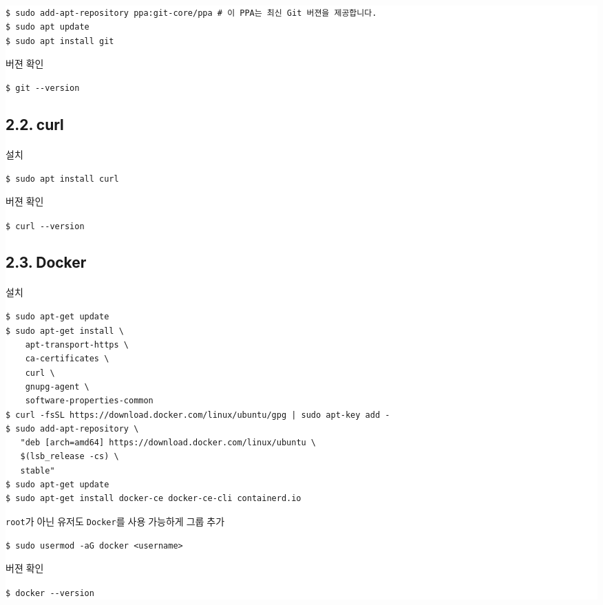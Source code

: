 ```console
$ sudo add-apt-repository ppa:git-core/ppa # 이 PPA는 최신 Git 버젼을 제공합니다.
$ sudo apt update
$ sudo apt install git
```

버젼 확인

```console
$ git --version
```

## 2.2. curl

설치

```liquid
$ sudo apt install curl
```

버젼 확인

```console
$ curl --version
```

## 2.3. Docker

설치

```console
$ sudo apt-get update
$ sudo apt-get install \
    apt-transport-https \
    ca-certificates \
    curl \
    gnupg-agent \
    software-properties-common
$ curl -fsSL https://download.docker.com/linux/ubuntu/gpg | sudo apt-key add -
$ sudo add-apt-repository \
   "deb [arch=amd64] https://download.docker.com/linux/ubuntu \
   $(lsb_release -cs) \
   stable"
$ sudo apt-get update
$ sudo apt-get install docker-ce docker-ce-cli containerd.io
```

``root``가 아닌 유저도 ``Docker``를 사용 가능하게 그룹 추가

```console
$ sudo usermod -aG docker <username>
```

버젼 확인

```console
$ docker --version
```
